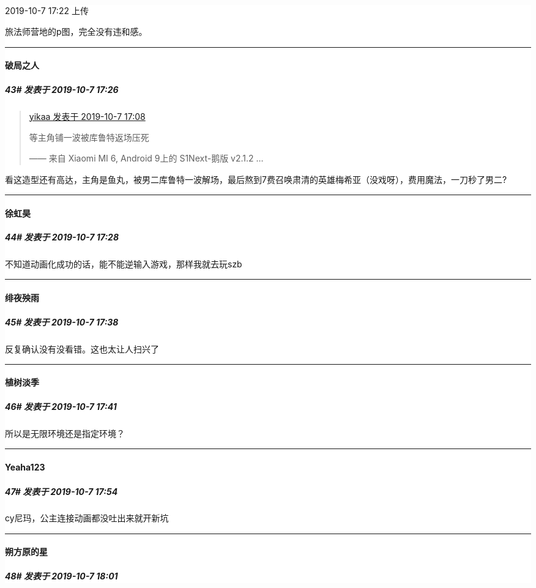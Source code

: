 2019-10-7 17:22 上传


旅法师营地的p图，完全没有违和感。


-----

####  破局之人  
##### 43#       发表于 2019-10-7 17:26


<blockquote><a href="httphttps://bbs.saraba1st.com/2b/forum.php?mod=redirect&amp;goto=findpost&amp;pid=45157276&amp;ptid=1858281" target="_blank">yikaa 发表于 2019-10-7 17:08</a>

等主角铺一波被库鲁特返场压死


—— 来自 Xiaomi MI 6, Android 9上的 S1Next-鹅版 v2.1.2 ...</blockquote>
看这造型还有高达，主角是鱼丸，被男二库鲁特一波解场，最后熬到7费召唤肃清的英雄梅希亚（没戏呀），费用魔法，一刀秒了男二?


-----

####  徐虹昊  
##### 44#       发表于 2019-10-7 17:28


不知道动画化成功的话，能不能逆输入游戏，那样我就去玩szb


-----

####  绯夜殃雨  
##### 45#       发表于 2019-10-7 17:38


反复确认没有没看错。这也太让人扫兴了


-----

####  植树淡季  
##### 46#       发表于 2019-10-7 17:41


所以是无限环境还是指定环境？


-----

####  Yeaha123  
##### 47#       发表于 2019-10-7 17:54


cy尼玛，公主连接动画都没吐出来就开新坑


-----

####  朔方原的星  
##### 48#       发表于 2019-10-7 18:01
